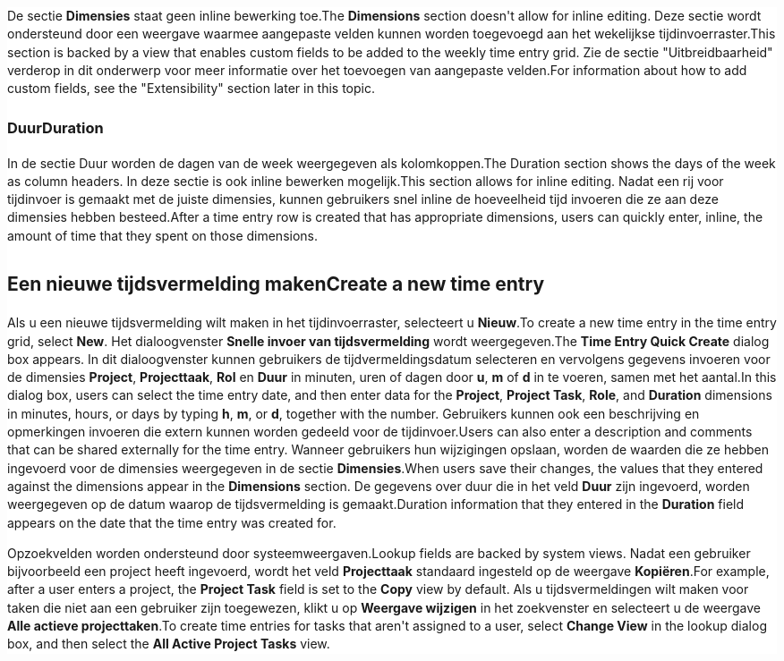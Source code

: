 <span data-ttu-id="21b0a-123">De sectie **Dimensies** staat geen inline bewerking toe.</span><span class="sxs-lookup"><span data-stu-id="21b0a-123">The **Dimensions** section doesn't allow for inline editing.</span></span> <span data-ttu-id="21b0a-124">Deze sectie wordt ondersteund door een weergave waarmee aangepaste velden kunnen worden toegevoegd aan het wekelijkse tijdinvoerraster.</span><span class="sxs-lookup"><span data-stu-id="21b0a-124">This section is backed by a view that enables custom fields to be added to the weekly time entry grid.</span></span> <span data-ttu-id="21b0a-125">Zie de sectie "Uitbreidbaarheid" verderop in dit onderwerp voor meer informatie over het toevoegen van aangepaste velden.</span><span class="sxs-lookup"><span data-stu-id="21b0a-125">For information about how to add custom fields, see the "Extensibility" section later in this topic.</span></span>

### <a name="duration"></a><span data-ttu-id="21b0a-126">Duur</span><span class="sxs-lookup"><span data-stu-id="21b0a-126">Duration</span></span>
<span data-ttu-id="21b0a-127">In de sectie Duur worden de dagen van de week weergegeven als kolomkoppen.</span><span class="sxs-lookup"><span data-stu-id="21b0a-127">The Duration section shows the days of the week as column headers.</span></span> <span data-ttu-id="21b0a-128">In deze sectie is ook inline bewerken mogelijk.</span><span class="sxs-lookup"><span data-stu-id="21b0a-128">This section allows for inline editing.</span></span> <span data-ttu-id="21b0a-129">Nadat een rij voor tijdinvoer is gemaakt met de juiste dimensies, kunnen gebruikers snel inline de hoeveelheid tijd invoeren die ze aan deze dimensies hebben besteed.</span><span class="sxs-lookup"><span data-stu-id="21b0a-129">After a time entry row is created that has appropriate dimensions, users can quickly enter, inline, the amount of time that they spent on those dimensions.</span></span>

## <a name="create-a-new-time-entry"></a><span data-ttu-id="21b0a-130">Een nieuwe tijdsvermelding maken</span><span class="sxs-lookup"><span data-stu-id="21b0a-130">Create a new time entry</span></span>
<span data-ttu-id="21b0a-131">Als u een nieuwe tijdsvermelding wilt maken in het tijdinvoerraster, selecteert u **Nieuw**.</span><span class="sxs-lookup"><span data-stu-id="21b0a-131">To create a new time entry in the time entry grid, select **New**.</span></span> <span data-ttu-id="21b0a-132">Het dialoogvenster **Snelle invoer van tijdsvermelding** wordt weergegeven.</span><span class="sxs-lookup"><span data-stu-id="21b0a-132">The **Time Entry Quick Create** dialog box appears.</span></span> <span data-ttu-id="21b0a-133">In dit dialoogvenster kunnen gebruikers de tijdvermeldingsdatum selecteren en vervolgens gegevens invoeren voor de dimensies **Project**, **Projecttaak**, **Rol** en **Duur** in minuten, uren of dagen door **u**, **m** of **d** in te voeren, samen met het aantal.</span><span class="sxs-lookup"><span data-stu-id="21b0a-133">In this dialog box, users can select the time entry date, and then enter data for the **Project**, **Project Task**, **Role**, and **Duration** dimensions in minutes, hours, or days by typing **h**, **m**, or **d**, together with the number.</span></span> <span data-ttu-id="21b0a-134">Gebruikers kunnen ook een beschrijving en opmerkingen invoeren die extern kunnen worden gedeeld voor de tijdinvoer.</span><span class="sxs-lookup"><span data-stu-id="21b0a-134">Users can also enter a description and comments that can be shared externally for the time entry.</span></span> <span data-ttu-id="21b0a-135">Wanneer gebruikers hun wijzigingen opslaan, worden de waarden die ze hebben ingevoerd voor de dimensies weergegeven in de sectie **Dimensies**.</span><span class="sxs-lookup"><span data-stu-id="21b0a-135">When users save their changes, the values that they entered against the dimensions appear in the **Dimensions** section.</span></span> <span data-ttu-id="21b0a-136">De gegevens over duur die in het veld **Duur** zijn ingevoerd, worden weergegeven op de datum waarop de tijdsvermelding is gemaakt.</span><span class="sxs-lookup"><span data-stu-id="21b0a-136">Duration information that they entered in the **Duration** field appears on the date that the time entry was created for.</span></span>

<span data-ttu-id="21b0a-137">Opzoekvelden worden ondersteund door systeemweergaven.</span><span class="sxs-lookup"><span data-stu-id="21b0a-137">Lookup fields are backed by system views.</span></span> <span data-ttu-id="21b0a-138">Nadat een gebruiker bijvoorbeeld een project heeft ingevoerd, wordt het veld **Projecttaak** standaard ingesteld op de weergave **Kopiëren**.</span><span class="sxs-lookup"><span data-stu-id="21b0a-138">For example, after a user enters a project, the **Project Task** field is set to the **Copy** view by default.</span></span> <span data-ttu-id="21b0a-139">Als u tijdsvermeldingen wilt maken voor taken die niet aan een gebruiker zijn toegewezen, klikt u op **Weergave wijzigen** in het zoekvenster en selecteert u de weergave **Alle actieve projecttaken**.</span><span class="sxs-lookup"><span data-stu-id="21b0a-139">To create time entries for tasks that aren't assigned to a user, select **Change View** in the lookup dialog box, and then select the **All Active Project Tasks** view.</span></span>

